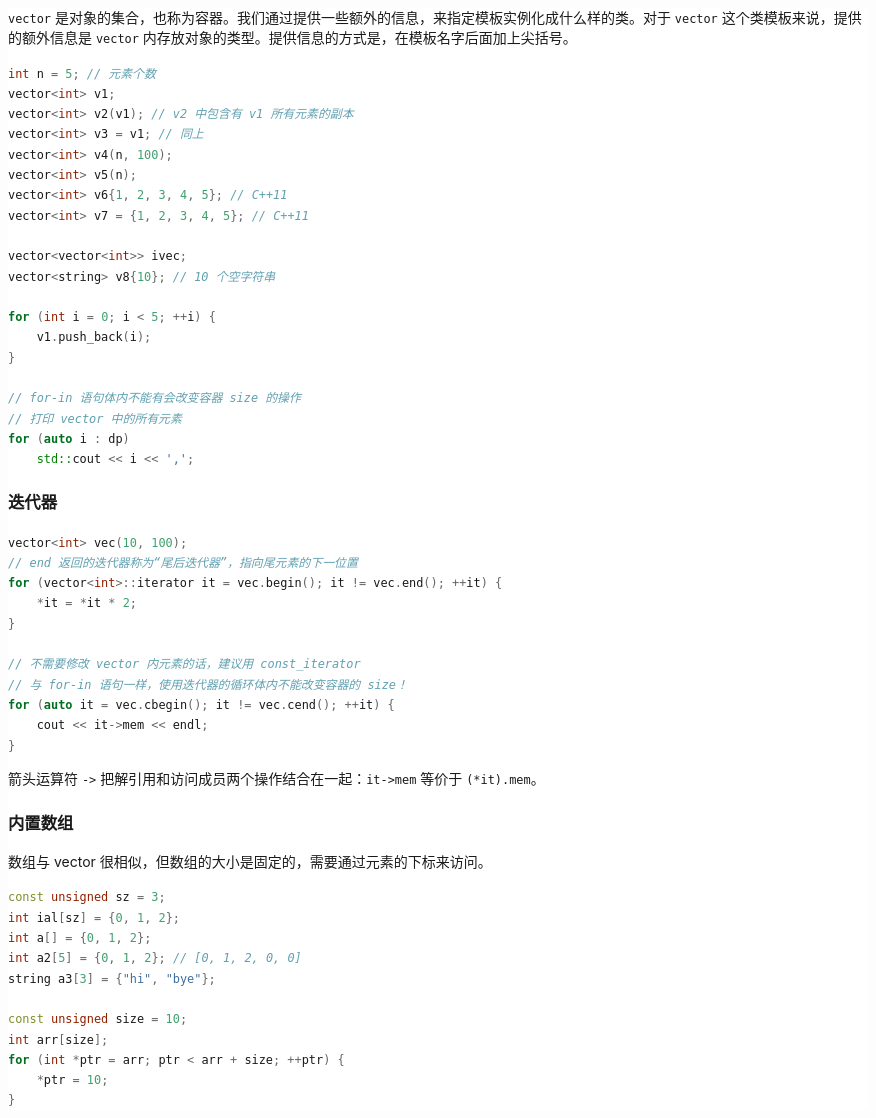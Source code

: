 `vector` 是对象的集合，也称为容器。我们通过提供一些额外的信息，来指定模板实例化成什么样的类。对于 `vector` 这个类模板来说，提供的额外信息是 `vector` 内存放对象的类型。提供信息的方式是，在模板名字后面加上尖括号。

```cpp
int n = 5; // 元素个数
vector<int> v1;
vector<int> v2(v1); // v2 中包含有 v1 所有元素的副本
vector<int> v3 = v1; // 同上
vector<int> v4(n, 100);
vector<int> v5(n);
vector<int> v6{1, 2, 3, 4, 5}; // C++11
vector<int> v7 = {1, 2, 3, 4, 5}; // C++11

vector<vector<int>> ivec;
vector<string> v8{10}; // 10 个空字符串

for (int i = 0; i < 5; ++i) {
    v1.push_back(i);
}

// for-in 语句体内不能有会改变容器 size 的操作
// 打印 vector 中的所有元素
for (auto i : dp)
    std::cout << i << ',';
```

### 迭代器

```cpp
vector<int> vec(10, 100);
// end 返回的迭代器称为“尾后迭代器”，指向尾元素的下一位置
for (vector<int>::iterator it = vec.begin(); it != vec.end(); ++it) {
    *it = *it * 2;
}

// 不需要修改 vector 内元素的话，建议用 const_iterator
// 与 for-in 语句一样，使用迭代器的循环体内不能改变容器的 size！
for (auto it = vec.cbegin(); it != vec.cend(); ++it) {
    cout << it->mem << endl;
}
```

箭头运算符 `->` 把解引用和访问成员两个操作结合在一起：`it->mem` 等价于 `(*it).mem`。

### 内置数组

数组与 vector 很相似，但数组的大小是固定的，需要通过元素的下标来访问。

```cpp
const unsigned sz = 3;
int ial[sz] = {0, 1, 2};
int a[] = {0, 1, 2};
int a2[5] = {0, 1, 2}; // [0, 1, 2, 0, 0]
string a3[3] = {"hi", "bye"};

const unsigned size = 10;
int arr[size];
for (int *ptr = arr; ptr < arr + size; ++ptr) {
    *ptr = 10;
}
```
